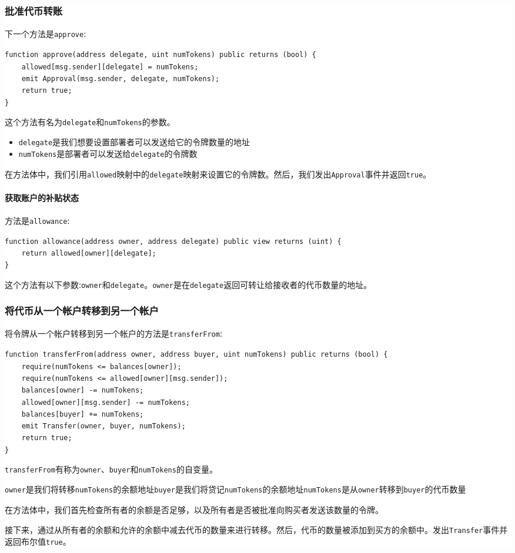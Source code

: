 ### 批准代币转账

下一个方法是`approve`:

```
function approve(address delegate, uint numTokens) public returns (bool) {
    allowed[msg.sender][delegate] = numTokens;
    emit Approval(msg.sender, delegate, numTokens);
    return true;
}

```

这个方法有名为`delegate`和`numTokens`的参数。

*   `delegate`是我们想要设置部署者可以发送给它的令牌数量的地址
*   `numTokens`是部署者可以发送给`delegate`的令牌数

在方法体中，我们引用`allowed`映射中的`delegate`映射来设置它的令牌数。然后，我们发出`Approval`事件并返回`true`。

#### 获取账户的补贴状态

方法是`allowance`:

```
function allowance(address owner, address delegate) public view returns (uint) {
    return allowed[owner][delegate];
}

```

这个方法有以下参数:`owner`和`delegate`。`owner`是在`delegate`返回可转让给接收者的代币数量的地址。

### 将代币从一个帐户转移到另一个帐户

将令牌从一个帐户转移到另一个帐户的方法是`transferFrom`:

```
function transferFrom(address owner, address buyer, uint numTokens) public returns (bool) {
    require(numTokens <= balances[owner]);
    require(numTokens <= allowed[owner][msg.sender]);
    balances[owner] -= numTokens;
    allowed[owner][msg.sender] -= numTokens;
    balances[buyer] += numTokens;
    emit Transfer(owner, buyer, numTokens);
    return true;
}

```

`transferFrom`有称为`owner`、`buyer`和`numTokens`的自变量。

`owner`是我们将转移`numTokens`的余额地址`buyer`是我们将贷记`numTokens`的余额地址`numTokens`是从`owner`转移到`buyer`的代币数量

在方法体中，我们首先检查所有者的余额是否足够，以及所有者是否被批准向购买者发送该数量的令牌。

接下来，通过从所有者的余额和允许的余额中减去代币的数量来进行转移。然后，代币的数量被添加到买方的余额中。发出`Transfer`事件并返回布尔值`true`。
